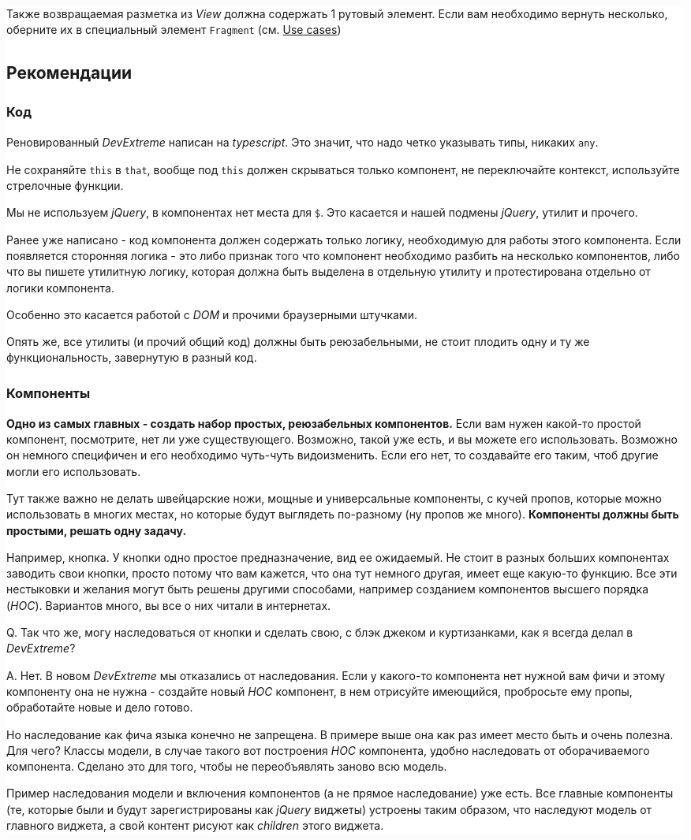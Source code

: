 Также возвращаемая разметка из *View* должна содержать 1 рутовый элемент. Если вам необходимо вернуть несколько, оберните их в специальный элемент `Fragment` (см. [Use cases](#JSX))

## Рекомендации

### Код

Реновированный *DevExtreme* написан на *typescript*. Это значит, что надо четко указывать типы, никаких `any`.

Не сохраняйте `this` в `that`, вообще под `this` должен скрываться только компонент, не переключайте контекст, используйте стрелочные функции.

Мы не используем *jQuery*, в компонентах нет места для `$`. Это касается и нашей подмены *jQuery*, утилит и прочего.

Ранее уже написано - код компонента должен содержать только логику, необходимую для работы этого компонента. Если появляется сторонняя логика - это либо признак того что компонент необходимо разбить на несколько компонентов, либо что вы пишете утилитную логику, которая должна быть выделена в отдельную утилиту и протестирована отдельно от логики компонента.

Особенно это касается работой с *DOM* и прочими браузерными штучками.

Опять же, все утилиты (и прочий общий код) должны быть реюзабельными, не стоит плодить одну и ту же функциональность, завернутую в разный код.

### Компоненты

**Одно из самых главных - создать набор простых, реюзабельных компонентов.** Если вам нужен какой-то простой компонент, посмотрите, нет ли уже существующего. Возможно, такой уже есть, и вы можете его использовать. Возможно он немного специфичен и его необходимо чуть-чуть видоизменить. Если его нет, то создавайте его таким, чтоб другие могли его использовать.

Тут также важно не делать швейцарские ножи, мощные и универсальные компоненты, с кучей пропов, которые можно использовать в многих местах, но которые будут выглядеть по-разному (ну пропов же много). **Компоненты должны быть простыми, решать одну задачу.**

Например, кнопка. У кнопки одно простое предназначение, вид ее ожидаемый. Не стоит в разных больших компонентах заводить свои кнопки, просто потому что вам кажется, что она тут немного другая, имеет еще какую-то функцию. Все эти нестыковки и желания могут быть решены другими способами, например созданием компонентов высшего порядка (*HOC*). Вариантов много, вы все о них читали в интернетах.

Q. Так что же, могу наследоваться от кнопки и сделать свою, с блэк джеком и куртизанками, как я всегда делал в *DevExtreme*?

А. Нет. В новом *DevExtreme* мы отказались от наследования. Если у какого-то компонента нет нужной вам фичи и этому компоненту она не нужна - создайте новый *HOC* компонент, в нем отрисуйте имеющийся, пробросьте ему пропы, обработайте новые и дело готово.

Но наследование как фича языка конечно не запрещена. В примере выше она как раз имеет место быть и очень полезна. Для чего? Классы модели, в случае такого вот построения *HOC* компонента, удобно наследовать от оборачиваемого компонента. Сделано это для того, чтобы не переобъявлять заново всю модель.

Пример наследования модели и включения компонентов (а не прямое наследование) уже есть. Все главные компоненты (те, которые были и будут зарегистрированы как *jQuery* виджеты) устроены таким образом, что наследуют модель от главного виджета, а свой контент рисуют как *children* этого виджета.
